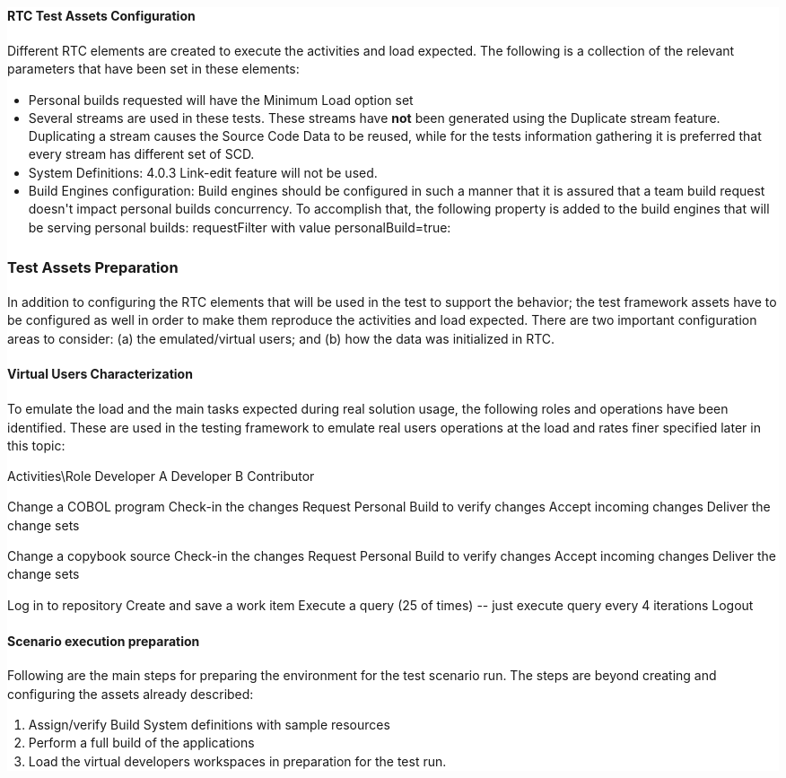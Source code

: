 #### RTC Test Assets Configuration

Different RTC elements are created to execute the activities and load
expected. The following is a collection of the relevant parameters that
have been set in these elements:

-   Personal builds requested will have the Minimum Load option set
-   Several streams are used in these tests. These streams have **not**
    been generated using the Duplicate stream feature. Duplicating a
    stream causes the Source Code Data to be reused, while for the tests
    information gathering it is preferred that every stream has
    different set of SCD.
-   System Definitions: 4.0.3 Link-edit feature will not be used.
-   Build Engines configuration: Build engines should be configured in
    such a manner that it is assured that a team build request doesn't
    impact personal builds concurrency. To accomplish that, the
    following property is added to the build engines that will be
    serving personal builds: requestFilter with value
    personalBuild=true:

### Test Assets Preparation

In addition to configuring the RTC elements that will be used in the
test to support the behavior; the test framework assets have to be
configured as well in order to make them reproduce the activities and
load expected. There are two important configuration areas to consider:
(a) the emulated/virtual users; and (b) how the data was initialized in
RTC.

#### Virtual Users Characterization

To emulate the load and the main tasks expected during real solution
usage, the following roles and operations have been identified. These
are used in the testing framework to emulate real users operations at
the load and rates finer specified later in this topic:

Activities\Role Developer A Developer B Contributor

Change a COBOL program Check-in the changes Request Personal Build to
verify changes Accept incoming changes Deliver the change sets

Change a copybook source Check-in the changes Request Personal Build to
verify changes Accept incoming changes Deliver the change sets

Log in to repository Create and save a work item Execute a query (25 of
times) -- just execute query every 4 iterations Logout

#### Scenario execution preparation

Following are the main steps for preparing the environment for the test
scenario run. The steps are beyond creating and configuring the assets
already described:

1.  Assign/verify Build System definitions with sample resources
2.  Perform a full build of the applications
3.  Load the virtual developers workspaces in preparation for the test
    run.
